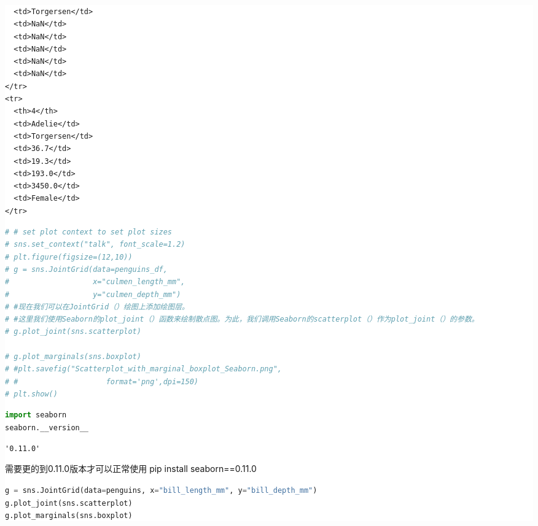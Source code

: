      <td>Torgersen</td>
      <td>NaN</td>
      <td>NaN</td>
      <td>NaN</td>
      <td>NaN</td>
      <td>NaN</td>
    </tr>
    <tr>
      <th>4</th>
      <td>Adelie</td>
      <td>Torgersen</td>
      <td>36.7</td>
      <td>19.3</td>
      <td>193.0</td>
      <td>3450.0</td>
      <td>Female</td>
    </tr>
  </tbody>
</table>

</div>




```python
# # set plot context to set plot sizes 
# sns.set_context("talk", font_scale=1.2)
# plt.figure(figsize=(12,10))
# g = sns.JointGrid(data=penguins_df, 
#                   x="culmen_length_mm",
#                   y="culmen_depth_mm")
# #现在我们可以在JointGrid（）绘图上添加绘图层。
# #这里我们使用Seaborn的plot_joint（）函数来绘制散点图。为此，我们调用Seaborn的scatterplot（）作为plot_joint（）的参数。
# g.plot_joint(sns.scatterplot)

# g.plot_marginals(sns.boxplot)
# #plt.savefig("Scatterplot_with_marginal_boxplot_Seaborn.png",
# #                    format='png',dpi=150)
# plt.show()
```


```python
import seaborn
seaborn.__version__
```




    '0.11.0'


需要更的到0.11.0版本才可以正常使用
pip install seaborn==0.11.0

```python
g = sns.JointGrid(data=penguins, x="bill_length_mm", y="bill_depth_mm")
g.plot_joint(sns.scatterplot)
g.plot_marginals(sns.boxplot)
```
